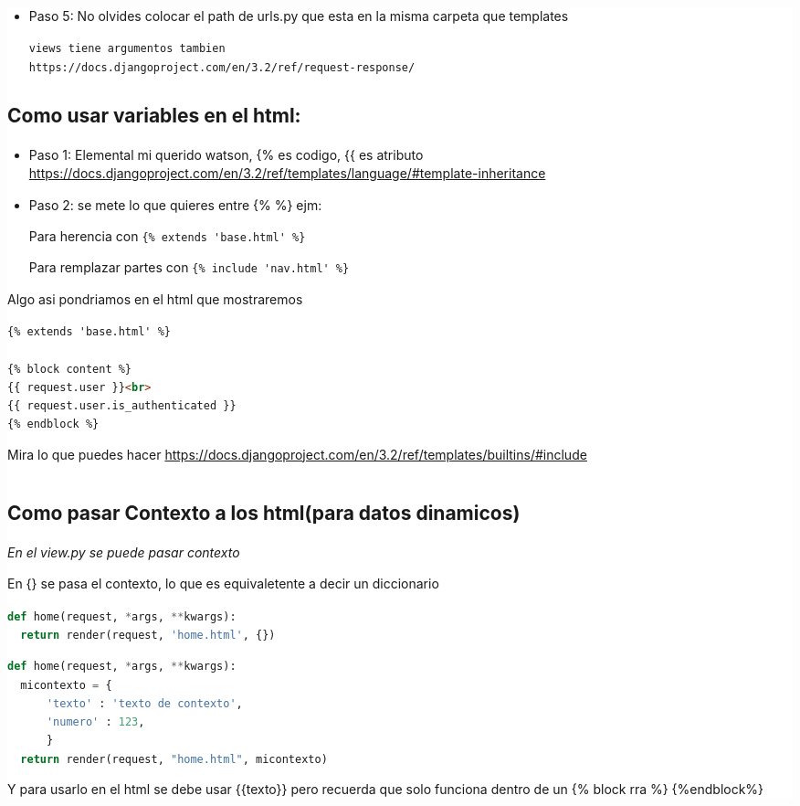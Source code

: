 - Paso 5: No olvides colocar el path de urls.py que esta en la misma carpeta que templates

      views tiene argumentos tambien
      https://docs.djangoproject.com/en/3.2/ref/request-response/


## Como usar variables en el html:

- Paso 1: Elemental mi querido watson, {% es codigo,  {{ es atributo 
https://docs.djangoproject.com/en/3.2/ref/templates/language/#template-inheritance

- Paso 2: se mete lo que quieres entre {% %} ejm:

  Para herencia con 
  `{% extends 'base.html' %}`

  Para remplazar partes con
  `{% include 'nav.html' %}` 


Algo asi pondriamos en el html que mostraremos

```html
{% extends 'base.html' %}

{% block content %}
{{ request.user }}<br>
{{ request.user.is_authenticated }}
{% endblock %}
```


Mira lo que puedes hacer
https://docs.djangoproject.com/en/3.2/ref/templates/builtins/#include


#

## Como pasar Contexto a los html(para datos dinamicos)
_En el view.py se puede pasar contexto_

En {} se pasa el contexto, lo que es equivaletente a decir un diccionario

```py
def home(request, *args, **kwargs):
  return render(request, 'home.html', {})
```

```py
def home(request, *args, **kwargs):
  micontexto = {
      'texto' : 'texto de contexto',
      'numero' : 123,
      }
  return render(request, "home.html", micontexto)
```

Y para usarlo en el html se debe usar {{texto}} pero recuerda que solo funciona dentro de un {% block rra %} {%endblock%}
 